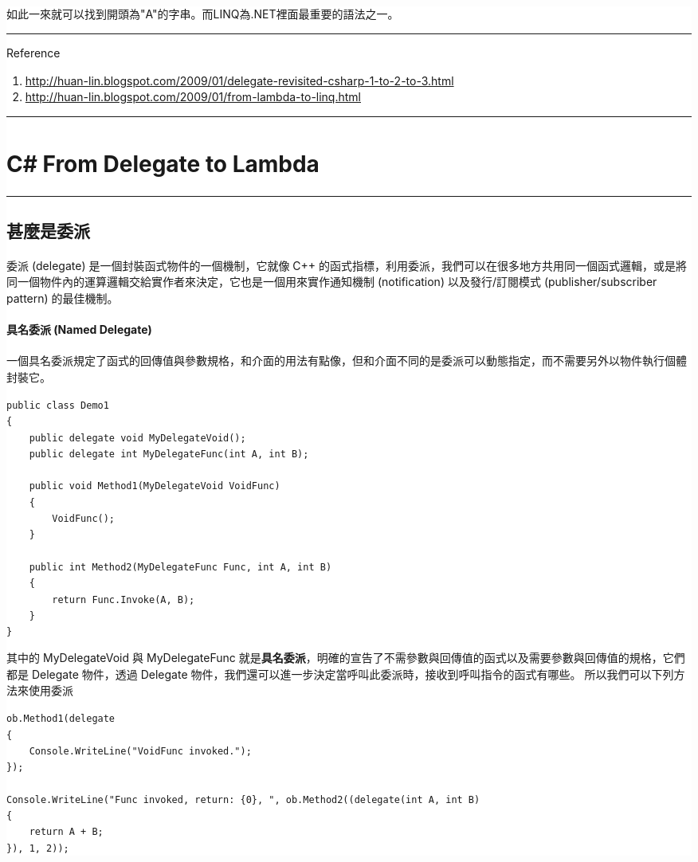 如此一來就可以找到開頭為"A"的字串。而LINQ為.NET裡面最重要的語法之一。

---

Reference
1. http://huan-lin.blogspot.com/2009/01/delegate-revisited-csharp-1-to-2-to-3.html
2. http://huan-lin.blogspot.com/2009/01/from-lambda-to-linq.html

---

C# From Delegate to Lambda
===

---

## 甚麼是委派
委派 (delegate) 是一個封裝函式物件的一個機制，它就像 C++ 的函式指標，利用委派，我們可以在很多地方共用同一個函式邏輯，或是將同一個物件內的運算邏輯交給實作者來決定，它也是一個用來實作通知機制 (notification) 以及發行/訂閱模式 (publisher/subscriber pattern) 的最佳機制。

#### 具名委派 (Named Delegate)
一個具名委派規定了函式的回傳值與參數規格，和介面的用法有點像，但和介面不同的是委派可以動態指定，而不需要另外以物件執行個體封裝它。

```clike=
public class Demo1 
{
    public delegate void MyDelegateVoid();
    public delegate int MyDelegateFunc(int A, int B);
    
    public void Method1(MyDelegateVoid VoidFunc)
    {
        VoidFunc();
    }
    
    public int Method2(MyDelegateFunc Func, int A, int B)
    {
        return Func.Invoke(A, B);
    }
}
```

其中的 MyDelegateVoid 與 MyDelegateFunc 就是**具名委派**，明確的宣告了不需參數與回傳值的函式以及需要參數與回傳值的規格，它們都是 Delegate 物件，透過 Delegate 物件，我們還可以進一步決定當呼叫此委派時，接收到呼叫指令的函式有哪些。
所以我們可以下列方法來使用委派

```clike=16
ob.Method1(delegate
{
    Console.WriteLine("VoidFunc invoked.");
});

Console.WriteLine("Func invoked, return: {0}, ", ob.Method2((delegate(int A, int B)
{
    return A + B;
}), 1, 2));
```
